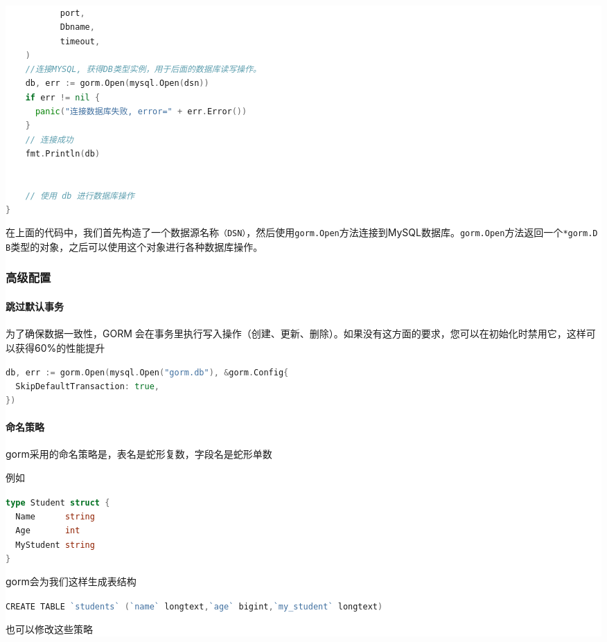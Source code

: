 ```go
           port, 
           Dbname, 
           timeout,
    )
    //连接MYSQL, 获得DB类型实例，用于后面的数据库读写操作。
    db, err := gorm.Open(mysql.Open(dsn))
    if err != nil {
      panic("连接数据库失败, error=" + err.Error())
    }
    // 连接成功
    fmt.Println(db)


    // 使用 db 进行数据库操作
}
```

在上面的代码中，我们首先构造了一个数据源名称`（DSN）`，然后使用`gorm.Open`方法连接到MySQL数据库。`gorm.Open`方法返回一个`*gorm.DB`类型的对象，之后可以使用这个对象进行各种数据库操作。

### 高级配置

#### 跳过默认事务

为了确保数据一致性，GORM 会在事务里执行写入操作（创建、更新、删除）。如果没有这方面的要求，您可以在初始化时禁用它，这样可以获得60%的性能提升

```go
db, err := gorm.Open(mysql.Open("gorm.db"), &gorm.Config{
  SkipDefaultTransaction: true,
})

```

#### 命名策略

gorm采用的命名策略是，表名是蛇形复数，字段名是蛇形单数

例如

```go
type Student struct {
  Name      string
  Age       int
  MyStudent string
}


```

gorm会为我们这样生成表结构

```go
CREATE TABLE `students` (`name` longtext,`age` bigint,`my_student` longtext)
```

也可以修改这些策略
